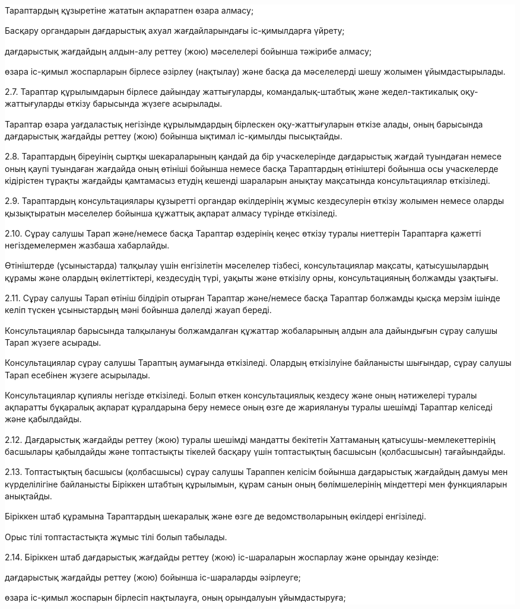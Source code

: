 Тараптардың құзыретіне жататын ақпаратпен өзара алмасу;

Басқару органдарын дағдарыстық ахуал жағдайларындағы іс-қимылдарға үйрету;

дағдарыстық жағдайдың алдын-алу реттеу (жою) мәселелері бойынша тәжірибе алмасу;

өзара іс-қимыл жоспарларын бірлесе әзірлеу (нақтылау) және басқа да мәселелерді шешу жолымен ұйымдастырылады.

2.7. Тараптар құрылымдарын бірлесе дайындау жаттығуларды, командалық-штабтық және жедел-тактикалық оқу-жаттығуларды өткізу барысында жүзеге асырылады.

Тараптар өзара уағдаластық негізінде құрылымдардың бірлескен оқу-жаттығуларын өткізе алады, оның барысында дағдарыстық жағдайды реттеу (жою) бойынша ықтимал іс-қимылды пысықтайды.

2.8. Тараптардың біреуінің сыртқы шекараларының қандай да бір учаскелерінде дағдарыстық жағдай туындаған немесе оның қаупі туындаған жағдайда оның өтініші бойынша немесе басқа Тараптардың өтініштері бойынша осы учаскелерде кідірістен тұрақты жағдайды қамтамасыз етудің кешенді шараларын анықтау мақсатында консультациялар өткізіледі.

2.9. Тараптардың консультациялары құзыретті органдар өкілдерінің жұмыс кездесулерін өткізу жолымен немесе оларды қызықтыратын мәселелер бойынша құжаттық ақпарат алмасу түрінде өткізіледі.

2.10. Сұрау салушы Тарап және/немесе басқа Тараптар өздерінің кеңес өткізу туралы ниеттерін Тараптарға қажетті негіздемелермен жазбаша хабарлайды.

Өтініштерде (ұсыныстарда) талқылау үшін енгізілетін мәселелер тізбесі, консультациялар мақсаты, қатысушылардың құрамы және олардың өкілеттіктері, кездесудің түрі, уақыты және өткізілу орны, консультацияның болжамды ұзақтығы.

2.11. Сұрау салушы Тарап өтініш білдіріп отырған Тараптар және/немесе басқа Тараптар болжамды қысқа мерзім ішінде келіп түскен ұсыныстардың мәні бойынша дәлелді жауап береді.

Консультациялар барысында талқылануы болжамдалған құжаттар жобаларының алдын ала дайындығын сұрау салушы Тарап жүзеге асырады.

Консультациялар сұрау салушы Тараптың аумағында өткізіледі. Олардың өткізілуіне байланысты шығындар, сұрау салушы Тарап есебінен жүзеге асырылады.

Консультациялар құпиялы негізде өткізіледі. Болып өткен консультациялық кездесу және оның нәтижелері туралы ақпаратты бұқаралық ақпарат құралдарына беру немесе оның өзге де жариялануы туралы шешімді Тараптар келіседі және қабылдайды.

2.12. Дағдарыстық жағдайды реттеу (жою) туралы шешімді мандатты бекітетін Хаттаманың қатысушы-мемлекеттерінің басшылары қабылдайды және топтастықты тікелей басқару үшін топтастықтың басшысын (қолбасшысын) тағайындайды.

2.13. Топтастықтың басшысы (қолбасшысы) сұрау салушы Тараппен келісім бойынша дағдарыстық жағдайдың дамуы мен күрделілігіне байланысты Біріккен штабтың құрылымын, құрам санын оның бөлімшелерінің міндеттері мен функцияларын анықтайды.

Біріккен штаб құрамына Тараптардың шекаралық және өзге де ведомстволарының өкілдері енгізіледі.

Орыс тілі топтастастықта жұмыс тілі болып табылады.

2.14. Біріккен штаб дағдарыстық жағдайды реттеу (жою) іс-шараларын жоспарлау және орындау кезінде:

дағдарыстық жағдайды реттеу (жою) бойынша іс-шараларды әзірлеуге;

өзара іс-қимыл жоспарын бірлесіп нақтылауға, оның орындалуын ұйымдастыруға;
